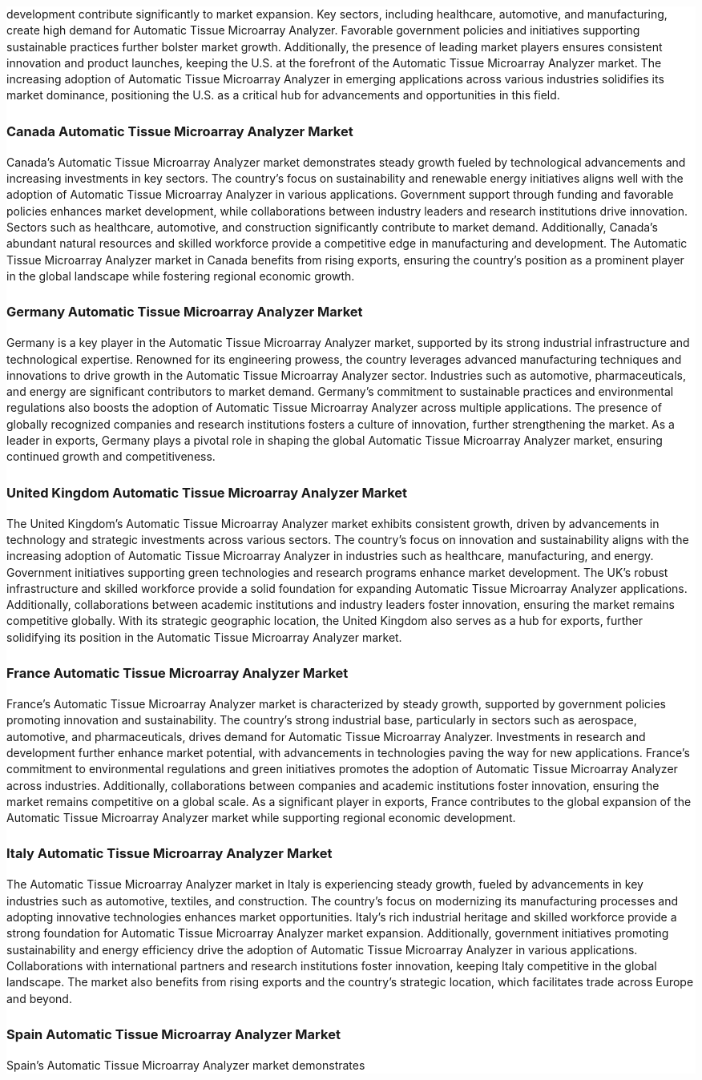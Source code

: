 development contribute significantly to market expansion. Key sectors, including healthcare, automotive, and manufacturing, create high demand for Automatic Tissue Microarray Analyzer. Favorable government policies and initiatives supporting sustainable practices further bolster market growth. Additionally, the presence of leading market players ensures consistent innovation and product launches, keeping the U.S. at the forefront of the Automatic Tissue Microarray Analyzer market. The increasing adoption of Automatic Tissue Microarray Analyzer in emerging applications across various industries solidifies its market dominance, positioning the U.S. as a critical hub for advancements and opportunities in this field.</p><h3>Canada Automatic Tissue Microarray Analyzer Market</h3><p>Canada&rsquo;s Automatic Tissue Microarray Analyzer market demonstrates steady growth fueled by technological advancements and increasing investments in key sectors. The country&rsquo;s focus on sustainability and renewable energy initiatives aligns well with the adoption of Automatic Tissue Microarray Analyzer in various applications. Government support through funding and favorable policies enhances market development, while collaborations between industry leaders and research institutions drive innovation. Sectors such as healthcare, automotive, and construction significantly contribute to market demand. Additionally, Canada&rsquo;s abundant natural resources and skilled workforce provide a competitive edge in manufacturing and development. The Automatic Tissue Microarray Analyzer market in Canada benefits from rising exports, ensuring the country&rsquo;s position as a prominent player in the global landscape while fostering regional economic growth.</p><h3>Germany Automatic Tissue Microarray Analyzer Market</h3><p>Germany is a key player in the Automatic Tissue Microarray Analyzer market, supported by its strong industrial infrastructure and technological expertise. Renowned for its engineering prowess, the country leverages advanced manufacturing techniques and innovations to drive growth in the Automatic Tissue Microarray Analyzer sector. Industries such as automotive, pharmaceuticals, and energy are significant contributors to market demand. Germany&rsquo;s commitment to sustainable practices and environmental regulations also boosts the adoption of Automatic Tissue Microarray Analyzer across multiple applications. The presence of globally recognized companies and research institutions fosters a culture of innovation, further strengthening the market. As a leader in exports, Germany plays a pivotal role in shaping the global Automatic Tissue Microarray Analyzer market, ensuring continued growth and competitiveness.</p><h3>United Kingdom Automatic Tissue Microarray Analyzer Market</h3><p>The United Kingdom&rsquo;s Automatic Tissue Microarray Analyzer market exhibits consistent growth, driven by advancements in technology and strategic investments across various sectors. The country&rsquo;s focus on innovation and sustainability aligns with the increasing adoption of Automatic Tissue Microarray Analyzer in industries such as healthcare, manufacturing, and energy. Government initiatives supporting green technologies and research programs enhance market development. The UK&rsquo;s robust infrastructure and skilled workforce provide a solid foundation for expanding Automatic Tissue Microarray Analyzer applications. Additionally, collaborations between academic institutions and industry leaders foster innovation, ensuring the market remains competitive globally. With its strategic geographic location, the United Kingdom also serves as a hub for exports, further solidifying its position in the Automatic Tissue Microarray Analyzer market.</p><h3>France Automatic Tissue Microarray Analyzer Market</h3><p>France&rsquo;s Automatic Tissue Microarray Analyzer market is characterized by steady growth, supported by government policies promoting innovation and sustainability. The country&rsquo;s strong industrial base, particularly in sectors such as aerospace, automotive, and pharmaceuticals, drives demand for Automatic Tissue Microarray Analyzer. Investments in research and development further enhance market potential, with advancements in technologies paving the way for new applications. France&rsquo;s commitment to environmental regulations and green initiatives promotes the adoption of Automatic Tissue Microarray Analyzer across industries. Additionally, collaborations between companies and academic institutions foster innovation, ensuring the market remains competitive on a global scale. As a significant player in exports, France contributes to the global expansion of the Automatic Tissue Microarray Analyzer market while supporting regional economic development.</p><h3>Italy Automatic Tissue Microarray Analyzer Market</h3><p>The Automatic Tissue Microarray Analyzer market in Italy is experiencing steady growth, fueled by advancements in key industries such as automotive, textiles, and construction. The country&rsquo;s focus on modernizing its manufacturing processes and adopting innovative technologies enhances market opportunities. Italy&rsquo;s rich industrial heritage and skilled workforce provide a strong foundation for Automatic Tissue Microarray Analyzer market expansion. Additionally, government initiatives promoting sustainability and energy efficiency drive the adoption of Automatic Tissue Microarray Analyzer in various applications. Collaborations with international partners and research institutions foster innovation, keeping Italy competitive in the global landscape. The market also benefits from rising exports and the country&rsquo;s strategic location, which facilitates trade across Europe and beyond.</p><h3>Spain Automatic Tissue Microarray Analyzer Market</h3><p>Spain&rsquo;s Automatic Tissue Microarray Analyzer market demonstrates
